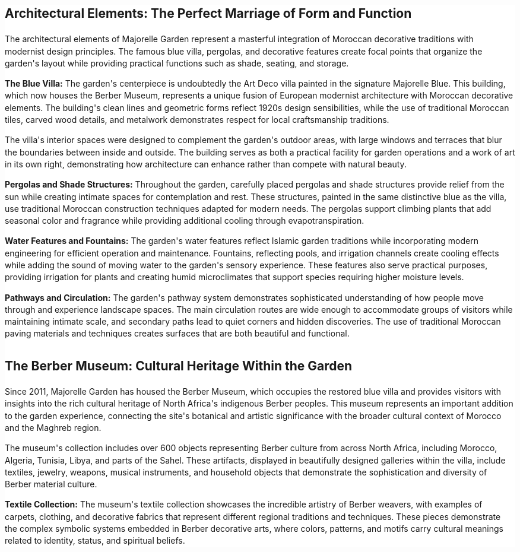 ## Architectural Elements: The Perfect Marriage of Form and Function

The architectural elements of Majorelle Garden represent a masterful integration of Moroccan decorative traditions with modernist design principles. The famous blue villa, pergolas, and decorative features create focal points that organize the garden's layout while providing practical functions such as shade, seating, and storage.

**The Blue Villa:** The garden's centerpiece is undoubtedly the Art Deco villa painted in the signature Majorelle Blue. This building, which now houses the Berber Museum, represents a unique fusion of European modernist architecture with Moroccan decorative elements. The building's clean lines and geometric forms reflect 1920s design sensibilities, while the use of traditional Moroccan tiles, carved wood details, and metalwork demonstrates respect for local craftsmanship traditions.

The villa's interior spaces were designed to complement the garden's outdoor areas, with large windows and terraces that blur the boundaries between inside and outside. The building serves as both a practical facility for garden operations and a work of art in its own right, demonstrating how architecture can enhance rather than compete with natural beauty.

**Pergolas and Shade Structures:** Throughout the garden, carefully placed pergolas and shade structures provide relief from the sun while creating intimate spaces for contemplation and rest. These structures, painted in the same distinctive blue as the villa, use traditional Moroccan construction techniques adapted for modern needs. The pergolas support climbing plants that add seasonal color and fragrance while providing additional cooling through evapotranspiration.

**Water Features and Fountains:** The garden's water features reflect Islamic garden traditions while incorporating modern engineering for efficient operation and maintenance. Fountains, reflecting pools, and irrigation channels create cooling effects while adding the sound of moving water to the garden's sensory experience. These features also serve practical purposes, providing irrigation for plants and creating humid microclimates that support species requiring higher moisture levels.

**Pathways and Circulation:** The garden's pathway system demonstrates sophisticated understanding of how people move through and experience landscape spaces. The main circulation routes are wide enough to accommodate groups of visitors while maintaining intimate scale, and secondary paths lead to quiet corners and hidden discoveries. The use of traditional Moroccan paving materials and techniques creates surfaces that are both beautiful and functional.

## The Berber Museum: Cultural Heritage Within the Garden

Since 2011, Majorelle Garden has housed the Berber Museum, which occupies the restored blue villa and provides visitors with insights into the rich cultural heritage of North Africa's indigenous Berber peoples. This museum represents an important addition to the garden experience, connecting the site's botanical and artistic significance with the broader cultural context of Morocco and the Maghreb region.

The museum's collection includes over 600 objects representing Berber culture from across North Africa, including Morocco, Algeria, Tunisia, Libya, and parts of the Sahel. These artifacts, displayed in beautifully designed galleries within the villa, include textiles, jewelry, weapons, musical instruments, and household objects that demonstrate the sophistication and diversity of Berber material culture.

**Textile Collection:** The museum's textile collection showcases the incredible artistry of Berber weavers, with examples of carpets, clothing, and decorative fabrics that represent different regional traditions and techniques. These pieces demonstrate the complex symbolic systems embedded in Berber decorative arts, where colors, patterns, and motifs carry cultural meanings related to identity, status, and spiritual beliefs.
